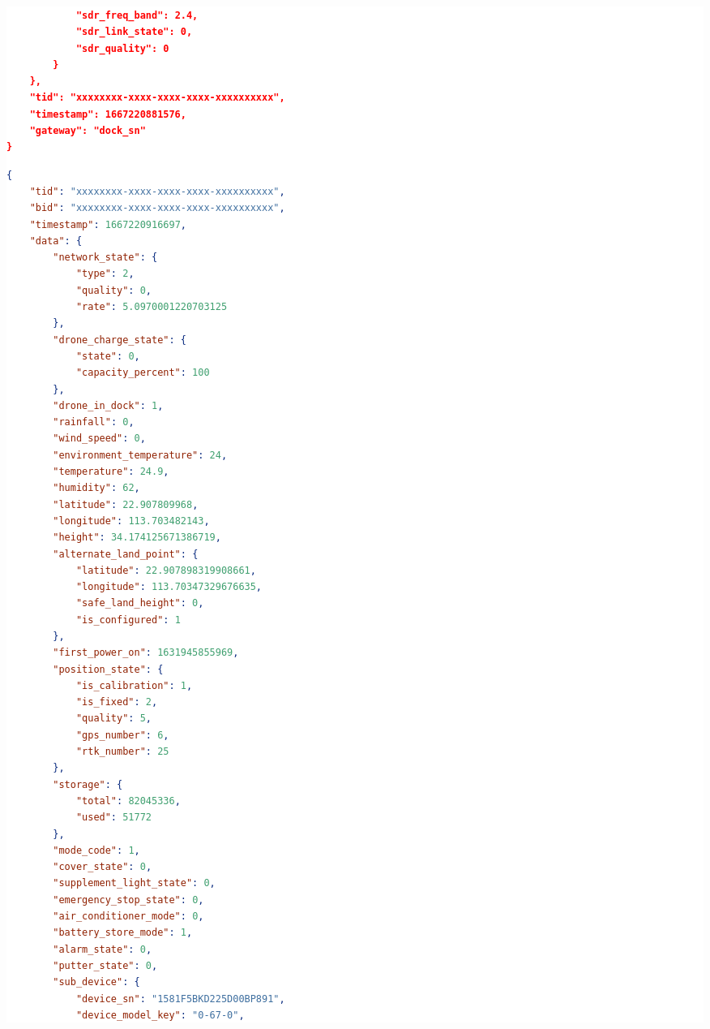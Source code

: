 ```json
            "sdr_freq_band": 2.4,
            "sdr_link_state": 0,
            "sdr_quality": 0
        }
    },
    "tid": "xxxxxxxx-xxxx-xxxx-xxxx-xxxxxxxxxx",
    "timestamp": 1667220881576,
    "gateway": "dock_sn"
}
```

```json
{
    "tid": "xxxxxxxx-xxxx-xxxx-xxxx-xxxxxxxxxx",
    "bid": "xxxxxxxx-xxxx-xxxx-xxxx-xxxxxxxxxx",
    "timestamp": 1667220916697,
    "data": {
        "network_state": {
            "type": 2,
            "quality": 0,
            "rate": 5.0970001220703125
        },
        "drone_charge_state": {
            "state": 0,
            "capacity_percent": 100
        },
        "drone_in_dock": 1,
        "rainfall": 0,
        "wind_speed": 0,
        "environment_temperature": 24,
        "temperature": 24.9,
        "humidity": 62,
        "latitude": 22.907809968,
        "longitude": 113.703482143,
        "height": 34.174125671386719,
        "alternate_land_point": {
            "latitude": 22.907898319908661,
            "longitude": 113.70347329676635,
            "safe_land_height": 0,
            "is_configured": 1
        },
        "first_power_on": 1631945855969,
        "position_state": {
            "is_calibration": 1,
            "is_fixed": 2,
            "quality": 5,
            "gps_number": 6,
            "rtk_number": 25
        },
        "storage": {
            "total": 82045336,
            "used": 51772
        },
        "mode_code": 1,
        "cover_state": 0,
        "supplement_light_state": 0,
        "emergency_stop_state": 0,
        "air_conditioner_mode": 0,
        "battery_store_mode": 1,
        "alarm_state": 0,
        "putter_state": 0,
        "sub_device": {
            "device_sn": "1581F5BKD225D00BP891",
            "device_model_key": "0-67-0",
```